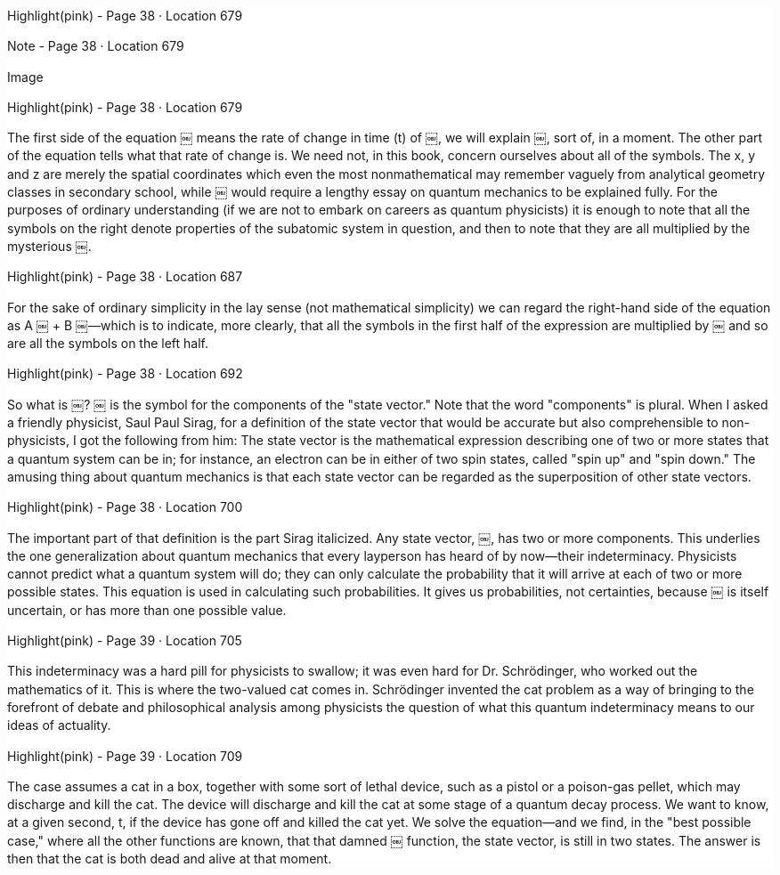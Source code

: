 Highlight(pink) - Page 38 · Location 679

Note - Page 38 · Location 679

Image

Highlight(pink) - Page 38 · Location 679

The first side of the equation ￼ means the rate of change in time (t) of ￼, we will explain ￼, sort of, in a moment. The other part of the equation tells what that rate of change is. We need not, in this book, concern ourselves about all of the symbols. The x, y and z are merely the spatial coordinates which even the most nonmathematical may remember vaguely from analytical geometry classes in secondary school, while ￼ would require a lengthy essay on quantum mechanics to be explained fully. For the purposes of ordinary understanding (if we are not to embark on careers as quantum physicists) it is enough to note that all the symbols on the right denote properties of the subatomic system in question, and then to note that they are all multiplied by the mysterious ￼.

Highlight(pink) - Page 38 · Location 687

For the sake of ordinary simplicity in the lay sense (not mathematical simplicity) we can regard the right-hand side of the equation as A ￼ + B ￼—which is to indicate, more clearly, that all the symbols in the first half of the expression are multiplied by ￼ and so are all the symbols on the left half.

Highlight(pink) - Page 38 · Location 692

So what is ￼? ￼ is the symbol for the components of the "state vector." Note that the word "components" is plural. When I asked a friendly physicist, Saul Paul Sirag, for a definition of the state vector that would be accurate but also comprehensible to non-physicists, I got the following from him: The state vector is the mathematical expression describing one of two or more states that a quantum system can be in; for instance, an electron can be in either of two spin states, called "spin up" and "spin down." The amusing thing about quantum mechanics is that each state vector can be regarded as the superposition of other state vectors.

Highlight(pink) - Page 38 · Location 700

The important part of that definition is the part Sirag italicized. Any state vector, ￼, has two or more components. This underlies the one generalization about quantum mechanics that every layperson has heard of by now—their indeterminacy. Physicists cannot predict what a quantum system will do; they can only calculate the probability that it will arrive at each of two or more possible states. This equation is used in calculating such probabilities. It gives us probabilities, not certainties, because ￼ is itself uncertain, or has more than one possible value.

Highlight(pink) - Page 39 · Location 705

This indeterminacy was a hard pill for physicists to swallow; it was even hard for Dr. Schrödinger, who worked out the mathematics of it. This is where the two-valued cat comes in. Schrödinger invented the cat problem as a way of bringing to the forefront of debate and philosophical analysis among physicists the question of what this quantum indeterminacy means to our ideas of actuality.

Highlight(pink) - Page 39 · Location 709

The case assumes a cat in a box, together with some sort of lethal device, such as a pistol or a poison-gas pellet, which may discharge and kill the cat. The device will discharge and kill the cat at some stage of a quantum decay process. We want to know, at a given second, t, if the device has gone off and killed the cat yet. We solve the equation—and we find, in the "best possible case," where all the other functions are known, that that damned ￼ function, the state vector, is still in two states. The answer is then that the cat is both dead and alive at that moment.
